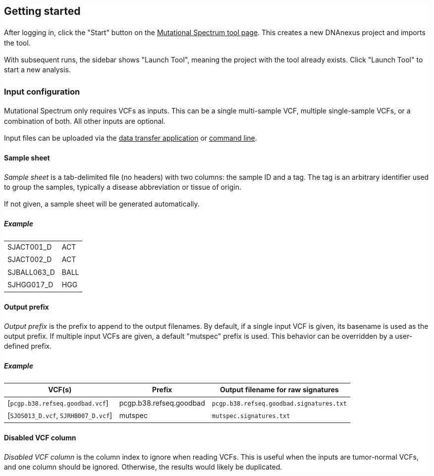 ## Getting started

After logging in, click the "Start" button on the [Mutational Spectrum tool
page]. This creates a new DNAnexus project and imports the tool.

With subsequent runs, the sidebar shows "Launch Tool", meaning the project with
the tool already exists. Click "Launch Tool" to start a new analysis.

[Mutational Spectrum tool page]: https://platform.stjude.cloud/tools/mutational_spectrum

### Input configuration

Mutational Spectrum only requires VCFs as inputs. This can be a single
multi-sample VCF, multiple single-sample VCFs, or a combination of both. All
other inputs are optional.

Input files can be uploaded via the [data transfer application] or [command
line].

[data transfer application]: ../data/data-transfer-app.md
[command line]: ../data/command-line.md

<h4 id="sample-sheet">Sample sheet</h4>

_Sample sheet_ is a tab-delimited file (no headers) with two columns: the
sample ID and a tag. The tag is an arbitrary identifier used to group the
samples, typically a disease abbreviation or tissue of origin.

If not given, a sample sheet will be generated automatically.

<h5>Example</h5>

|             |      |
|-------------|------|
| SJACT001_D  | ACT  |
| SJACT002_D  | ACT  |
| SJBALL063_D | BALL |
| SJHGG017_D  | HGG  |

<h4 id="output-prefix">Output prefix</h4>

_Output prefix_ is the prefix to append to the output filenames. By default,
if a single input VCF is given, its basename is used as the output prefix. If
multiple input VCFs are given, a default "mutspec" prefix is used. This
behavior can be overridden by a user-defined prefix.

<h5>Example</h5>

| VCF(s)                              | Prefix                  | Output filename for raw signatures       |
|-------------------------------------|-------------------------|------------------------------------------|
| [`pcgp.b38.refseq.goodbad.vcf`]     | pcgp.b38.refseq.goodbad | `pcgp.b38.refseq.goodbad.signatures.txt` |
| [`SJOS013_D.vcf`, `SJRHB007_D.vcf`] | mutspec                 | `mutspec.signatures.txt`                 |


<h4 id="disabled-vcf-column">Disabled VCF column</h4>

_Disabled VCF column_ is the column index to ignore when reading VCFs. This
is useful when the inputs are tumor-normal VCFs, and one column should be
ignored. Otherwise, the results would likely be duplicated.


[mutational signatures from COSMIC]: https://cancer.sanger.ac.uk/cosmic/signatures
[Sample sheet]: #sample-sheet
[Output prefix]: #output-prefix
[Disabled VCF column]: #disabled-vcf-column
[Raw signatures]: #raw-signatures
[Signatures visualization]: #signatures-visualization
[sso]: #sample-sheet-out
[mutspec]: https://github.com/stjude/mutspec
